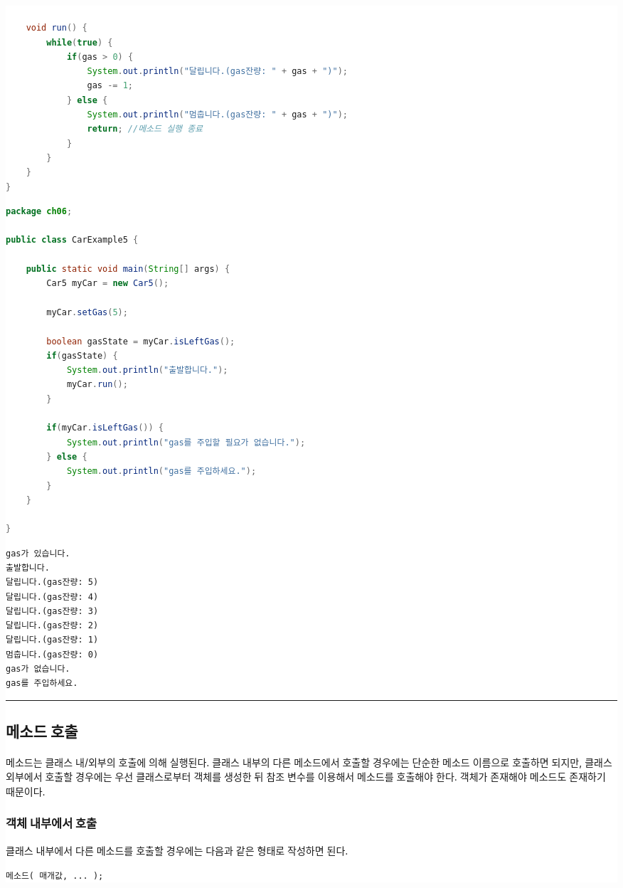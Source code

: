 ```java
	
	void run() {
		while(true) {
			if(gas > 0) {
				System.out.println("달립니다.(gas잔량: " + gas + ")");
				gas -= 1;
			} else {
				System.out.println("멈춥니다.(gas잔량: " + gas + ")");
				return; //메소드 실행 종료
			}
		}
	}
}
```
```java
package ch06;

public class CarExample5 {

	public static void main(String[] args) {
		Car5 myCar = new Car5();
		
		myCar.setGas(5);
		
		boolean gasState = myCar.isLeftGas();
		if(gasState) {
			System.out.println("출발합니다.");
			myCar.run();
		}
		
		if(myCar.isLeftGas()) {
			System.out.println("gas를 주입할 필요가 없습니다.");
		} else {
			System.out.println("gas를 주입하세요.");
		}
	}

}
```
```
gas가 있습니다.
출발합니다.
달립니다.(gas잔량: 5)
달립니다.(gas잔량: 4)
달립니다.(gas잔량: 3)
달립니다.(gas잔량: 2)
달립니다.(gas잔량: 1)
멈춥니다.(gas잔량: 0)
gas가 없습니다.
gas를 주입하세요.
```
***
## 메소드 호출
메소드는 클래스 내/외부의 호출에 의해 실행된다. 
클래스 내부의 다른 메소드에서 호출할 경우에는 단순한 메소드 이름으로 호출하면 되지만, 
클래스 외부에서 호출할 경우에는 우선 클래스로부터 객체를 생성한 뒤 참조 변수를 이용해서 메소드를 호출해야 한다. 
객체가 존재해야 메소드도 존재하기 때문이다.
### 객체 내부에서 호출
클래스 내부에서 다른 메소드를 호출할 경우에는 다음과 같은 형태로 작성하면 된다.
```
메소드( 매개값, ... );
```